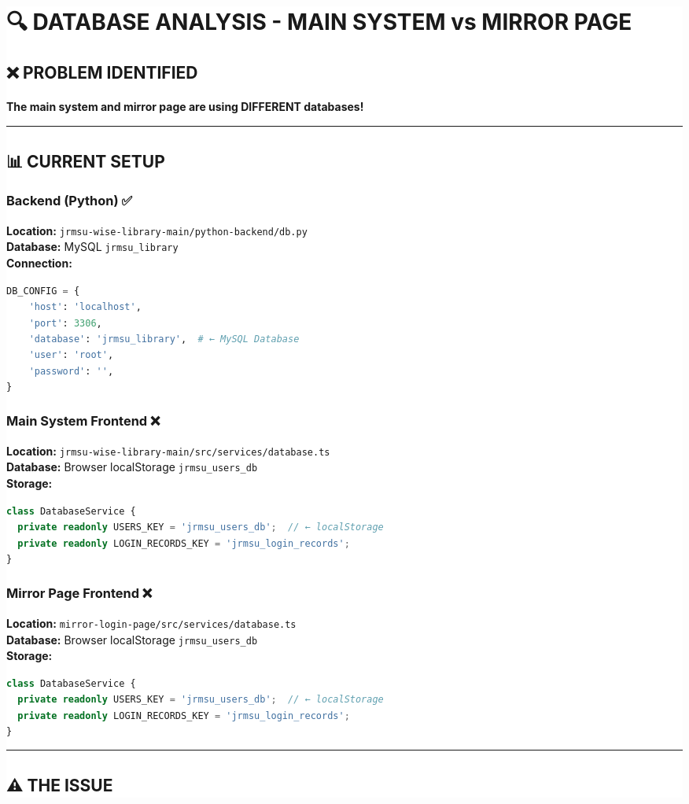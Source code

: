 # 🔍 DATABASE ANALYSIS - MAIN SYSTEM vs MIRROR PAGE

## ❌ PROBLEM IDENTIFIED

**The main system and mirror page are using DIFFERENT databases!**

---

## 📊 CURRENT SETUP

### Backend (Python) ✅
**Location:** `jrmsu-wise-library-main/python-backend/db.py`  
**Database:** MySQL `jrmsu_library`  
**Connection:**
```python
DB_CONFIG = {
    'host': 'localhost',
    'port': 3306,
    'database': 'jrmsu_library',  # ← MySQL Database
    'user': 'root',
    'password': '',
}
```

### Main System Frontend ❌
**Location:** `jrmsu-wise-library-main/src/services/database.ts`  
**Database:** Browser localStorage `jrmsu_users_db`  
**Storage:**
```typescript
class DatabaseService {
  private readonly USERS_KEY = 'jrmsu_users_db';  // ← localStorage
  private readonly LOGIN_RECORDS_KEY = 'jrmsu_login_records';
}
```

### Mirror Page Frontend ❌
**Location:** `mirror-login-page/src/services/database.ts`  
**Database:** Browser localStorage `jrmsu_users_db`  
**Storage:**
```typescript
class DatabaseService {
  private readonly USERS_KEY = 'jrmsu_users_db';  // ← localStorage
  private readonly LOGIN_RECORDS_KEY = 'jrmsu_login_records';
}
```

---

## ⚠️ THE ISSUE
